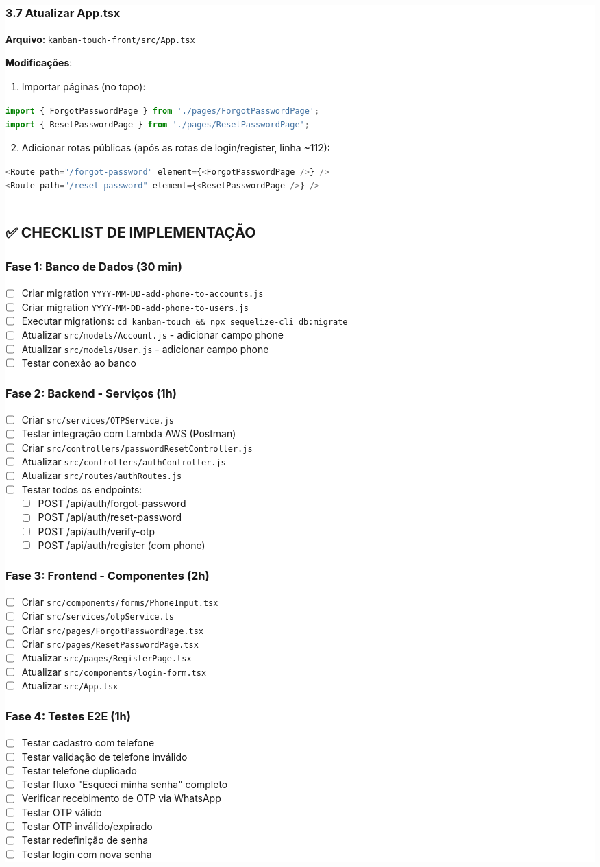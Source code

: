 ### 3.7 Atualizar App.tsx

**Arquivo**: `kanban-touch-front/src/App.tsx`

**Modificações**:

1. Importar páginas (no topo):
```typescript
import { ForgotPasswordPage } from './pages/ForgotPasswordPage';
import { ResetPasswordPage } from './pages/ResetPasswordPage';
```

2. Adicionar rotas públicas (após as rotas de login/register, linha ~112):
```typescript
<Route path="/forgot-password" element={<ForgotPasswordPage />} />
<Route path="/reset-password" element={<ResetPasswordPage />} />
```

---

## ✅ CHECKLIST DE IMPLEMENTAÇÃO

### **Fase 1: Banco de Dados (30 min)**
- [ ] Criar migration `YYYY-MM-DD-add-phone-to-accounts.js`
- [ ] Criar migration `YYYY-MM-DD-add-phone-to-users.js`
- [ ] Executar migrations: `cd kanban-touch && npx sequelize-cli db:migrate`
- [ ] Atualizar `src/models/Account.js` - adicionar campo phone
- [ ] Atualizar `src/models/User.js` - adicionar campo phone
- [ ] Testar conexão ao banco

### **Fase 2: Backend - Serviços (1h)**
- [ ] Criar `src/services/OTPService.js`
- [ ] Testar integração com Lambda AWS (Postman)
- [ ] Criar `src/controllers/passwordResetController.js`
- [ ] Atualizar `src/controllers/authController.js`
- [ ] Atualizar `src/routes/authRoutes.js`
- [ ] Testar todos os endpoints:
  - [ ] POST /api/auth/forgot-password
  - [ ] POST /api/auth/reset-password
  - [ ] POST /api/auth/verify-otp
  - [ ] POST /api/auth/register (com phone)

### **Fase 3: Frontend - Componentes (2h)**
- [ ] Criar `src/components/forms/PhoneInput.tsx`
- [ ] Criar `src/services/otpService.ts`
- [ ] Criar `src/pages/ForgotPasswordPage.tsx`
- [ ] Criar `src/pages/ResetPasswordPage.tsx`
- [ ] Atualizar `src/pages/RegisterPage.tsx`
- [ ] Atualizar `src/components/login-form.tsx`
- [ ] Atualizar `src/App.tsx`

### **Fase 4: Testes E2E (1h)**
- [ ] Testar cadastro com telefone
- [ ] Testar validação de telefone inválido
- [ ] Testar telefone duplicado
- [ ] Testar fluxo "Esqueci minha senha" completo
- [ ] Verificar recebimento de OTP via WhatsApp
- [ ] Testar OTP válido
- [ ] Testar OTP inválido/expirado
- [ ] Testar redefinição de senha
- [ ] Testar login com nova senha

